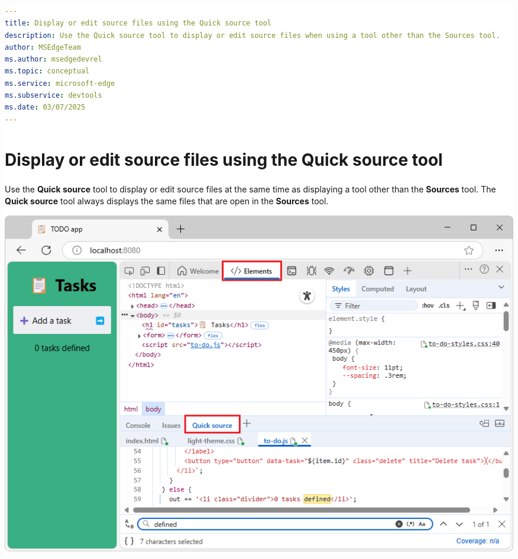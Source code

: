```yaml
---
title: Display or edit source files using the Quick source tool
description: Use the Quick source tool to display or edit source files when using a tool other than the Sources tool.
author: MSEdgeTeam
ms.author: msedgedevrel
ms.topic: conceptual
ms.service: microsoft-edge
ms.subservice: devtools
ms.date: 03/07/2025
---
```

# Display or edit source files using the Quick source tool



Use the **Quick source** tool to display or edit source files at the same time as displaying a tool other than the **Sources** tool.  The **Quick source** tool always displays the same files that are open in the **Sources** tool.

![The Quick source tool](./quick-source-tool-images/quick-source-tool.png)
